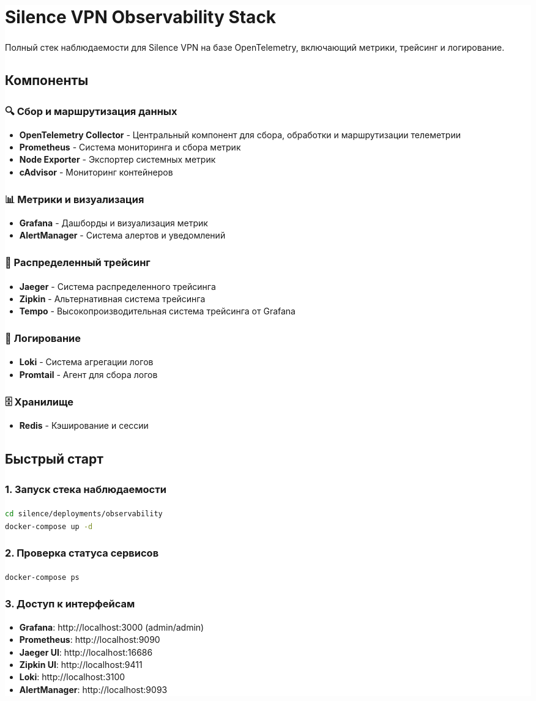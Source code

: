 # Silence VPN Observability Stack

Полный стек наблюдаемости для Silence VPN на базе OpenTelemetry, включающий метрики, трейсинг и логирование.

## Компоненты

### 🔍 Сбор и маршрутизация данных
- **OpenTelemetry Collector** - Центральный компонент для сбора, обработки и маршрутизации телеметрии
- **Prometheus** - Система мониторинга и сбора метрик
- **Node Exporter** - Экспортер системных метрик
- **cAdvisor** - Мониторинг контейнеров

### 📊 Метрики и визуализация
- **Grafana** - Дашборды и визуализация метрик
- **AlertManager** - Система алертов и уведомлений

### 🔬 Распределенный трейсинг
- **Jaeger** - Система распределенного трейсинга
- **Zipkin** - Альтернативная система трейсинга
- **Tempo** - Высокопроизводительная система трейсинга от Grafana

### 📝 Логирование
- **Loki** - Система агрегации логов
- **Promtail** - Агент для сбора логов

### 🗄️ Хранилище
- **Redis** - Кэширование и сессии

## Быстрый старт

### 1. Запуск стека наблюдаемости

```bash
cd silence/deployments/observability
docker-compose up -d
```

### 2. Проверка статуса сервисов

```bash
docker-compose ps
```

### 3. Доступ к интерфейсам

- **Grafana**: http://localhost:3000 (admin/admin)
- **Prometheus**: http://localhost:9090
- **Jaeger UI**: http://localhost:16686
- **Zipkin UI**: http://localhost:9411
- **Loki**: http://localhost:3100
- **AlertManager**: http://localhost:9093
